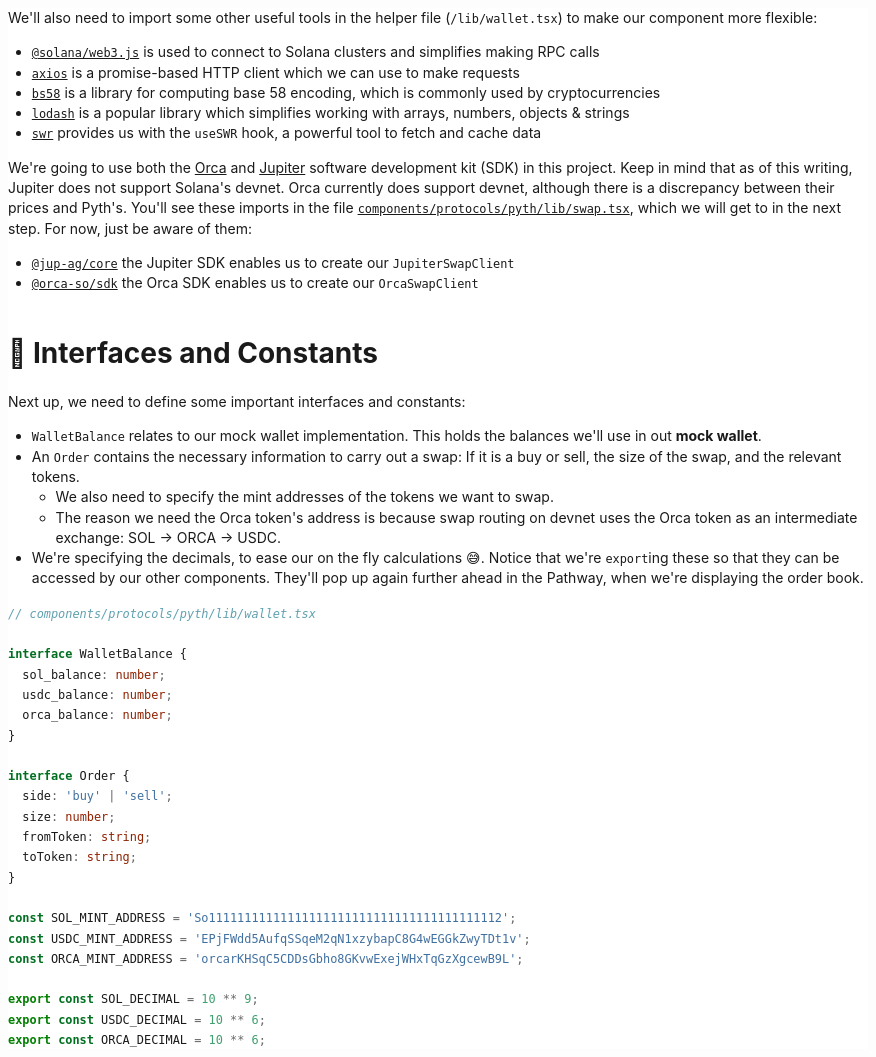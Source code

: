 We'll also need to import some other useful tools in the helper file (`/lib/wallet.tsx`) to make our component more flexible:

- [`@solana/web3.js`](https://solana-labs.github.io/solana-web3.js/) is used to connect to Solana clusters and simplifies making RPC calls
- [`axios`](https://axios-http.com/docs/intro) is a promise-based HTTP client which we can use to make requests
- [`bs58`](https://openbase.com/js/bs58/documentation) is a library for computing base 58 encoding, which is commonly used by cryptocurrencies
- [`lodash`](https://lodash.com/docs/4.17.15) is a popular library which simplifies working with arrays, numbers, objects & strings
- [`swr`](https://swr.vercel.app/) provides us with the `useSWR` hook, a powerful tool to fetch and cache data

We're going to use both the [Orca](https://www.orca.so/) and [Jupiter](https://jup.ag) software development kit (SDK) in this project. Keep in mind that as of this writing, Jupiter does not support Solana's devnet. Orca currently does support devnet, although there is a discrepancy between their prices and Pyth's. You'll see these imports in the file [`components/protocols/pyth/lib/swap.tsx`](https://github.com/figment-networks/learn-web3-dapp/main/components/protocols/pyth/lib/swap.tsx), which we will get to in the next step. For now, just be aware of them:

- [`@jup-ag/core`](https://docs.jup.ag/jupiter-core/using-jupiter-core#usage) the Jupiter SDK enables us to create our `JupiterSwapClient`
- [`@orca-so/sdk`](https://github.com/orca-so/typescript-sdk#orca-typescript-sdk) the Orca SDK enables us to create our `OrcaSwapClient`

# 💎 Interfaces and Constants

Next up, we need to define some important interfaces and constants:

- `WalletBalance` relates to our mock wallet implementation. This holds the balances we'll use in out **mock wallet**.
- An `Order` contains the necessary information to carry out a swap: If it is a buy or sell, the size of the swap, and the relevant tokens.
  - We also need to specify the mint addresses of the tokens we want to swap.
  - The reason we need the Orca token's address is because swap routing on devnet uses the Orca token as an intermediate exchange: SOL -> ORCA -> USDC.
- We're specifying the decimals, to ease our on the fly calculations 😅. Notice that we're `export`ing these so that they can be accessed by our other components. They'll pop up again further ahead in the Pathway, when we're displaying the order book.

```typescript
// components/protocols/pyth/lib/wallet.tsx

interface WalletBalance {
  sol_balance: number;
  usdc_balance: number;
  orca_balance: number;
}

interface Order {
  side: 'buy' | 'sell';
  size: number;
  fromToken: string;
  toToken: string;
}

const SOL_MINT_ADDRESS = 'So11111111111111111111111111111111111111112';
const USDC_MINT_ADDRESS = 'EPjFWdd5AufqSSqeM2qN1xzybapC8G4wEGGkZwyTDt1v';
const ORCA_MINT_ADDRESS = 'orcarKHSqC5CDDsGbho8GKvwExejWHxTqGzXgcewB9L';

export const SOL_DECIMAL = 10 ** 9;
export const USDC_DECIMAL = 10 ** 6;
export const ORCA_DECIMAL = 10 ** 6;
```
